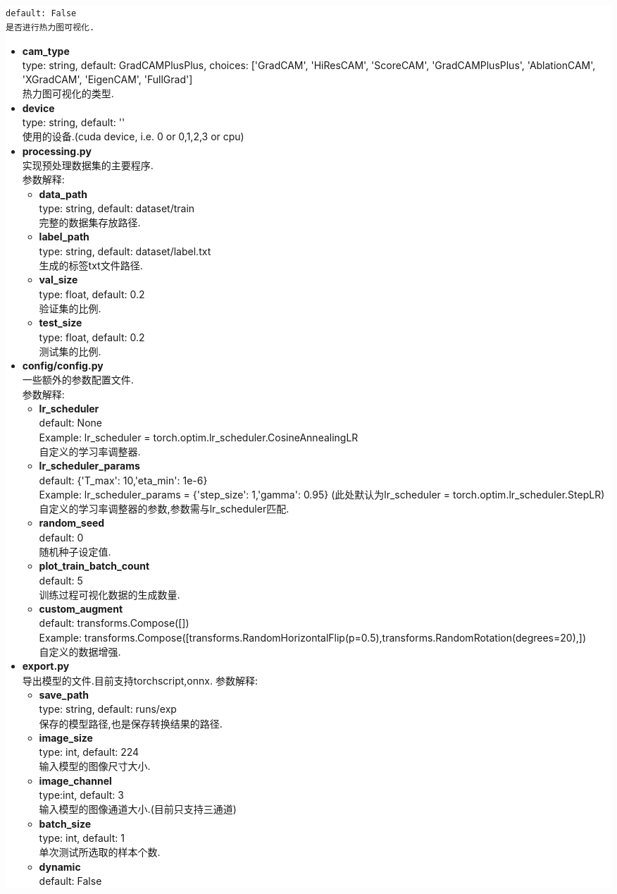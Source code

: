     default: False  
    是否进行热力图可视化.  
  - **cam_type**  
    type: string, default: GradCAMPlusPlus, choices: ['GradCAM', 'HiResCAM', 'ScoreCAM', 'GradCAMPlusPlus', 'AblationCAM', 'XGradCAM', 'EigenCAM', 'FullGrad']  
    热力图可视化的类型.  
  - **device**  
    type: string, default: ''  
    使用的设备.(cuda device, i.e. 0 or 0,1,2,3 or cpu)  
- **processing.py**  
  实现预处理数据集的主要程序.  
  参数解释:  
  - **data_path**  
    type: string, default: dataset/train  
    完整的数据集存放路径.  
  - **label_path**  
    type: string, default: dataset/label.txt  
    生成的标签txt文件路径.
  - **val_size**  
    type: float, default: 0.2  
    验证集的比例.  
  - **test_size**  
    type: float, default: 0.2  
    测试集的比例.  
- **config/config.py**  
  一些额外的参数配置文件.  
  参数解释:
  - **lr_scheduler**  
    default: None  
    Example: lr_scheduler = torch.optim.lr_scheduler.CosineAnnealingLR  
    自定义的学习率调整器.  
  - **lr_scheduler_params**  
    default: {'T_max': 10,'eta_min': 1e-6}  
    Example: lr_scheduler_params = {'step_size': 1,'gamma': 0.95} (此处默认为lr_scheduler = torch.optim.lr_scheduler.StepLR)  
    自定义的学习率调整器的参数,参数需与lr_scheduler匹配.  
  - **random_seed**  
    default: 0  
    随机种子设定值.  
  - **plot_train_batch_count**  
    default: 5  
    训练过程可视化数据的生成数量.  
  - **custom_augment**  
    default: transforms.Compose([])  
    Example: transforms.Compose([transforms.RandomHorizontalFlip(p=0.5),transforms.RandomRotation(degrees=20),])  
    自定义的数据增强.  
- **export.py**  
  导出模型的文件.目前支持torchscript,onnx.
  参数解释:
  - **save_path**  
    type: string, default: runs/exp  
    保存的模型路径,也是保存转换结果的路径.  
  - **image_size**  
    type: int, default: 224  
    输入模型的图像尺寸大小.  
  - **image_channel**  
    type:int, default: 3  
    输入模型的图像通道大小.(目前只支持三通道)  
  - **batch_size**  
    type: int, default: 1  
    单次测试所选取的样本个数.
  - **dynamic**  
    default: False  